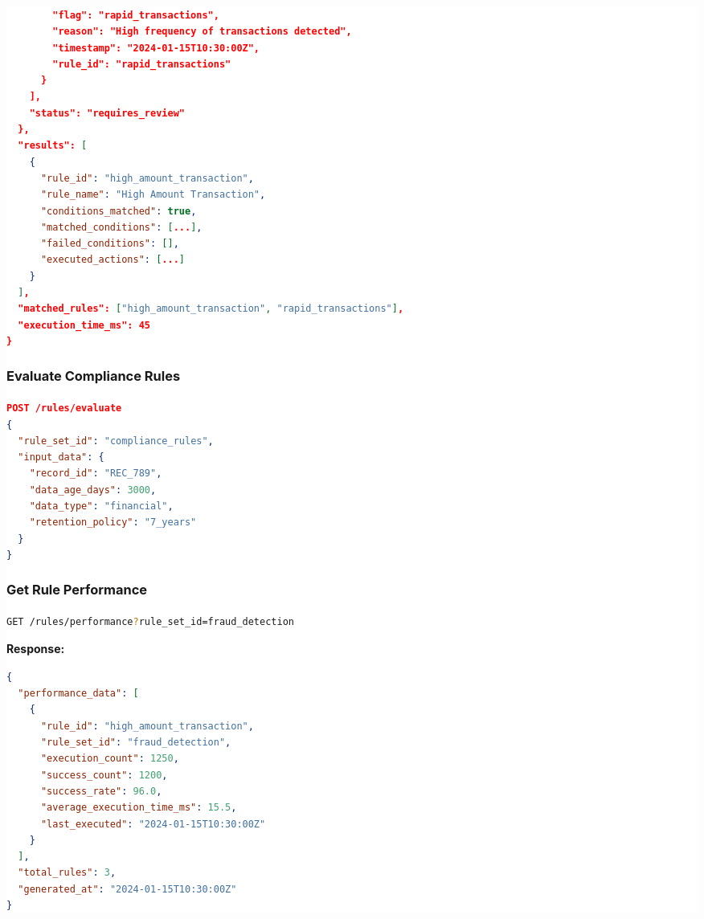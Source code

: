 ```json
        "flag": "rapid_transactions",
        "reason": "High frequency of transactions detected",
        "timestamp": "2024-01-15T10:30:00Z",
        "rule_id": "rapid_transactions"
      }
    ],
    "status": "requires_review"
  },
  "results": [
    {
      "rule_id": "high_amount_transaction",
      "rule_name": "High Amount Transaction",
      "conditions_matched": true,
      "matched_conditions": [...],
      "failed_conditions": [],
      "executed_actions": [...]
    }
  ],
  "matched_rules": ["high_amount_transaction", "rapid_transactions"],
  "execution_time_ms": 45
}
```

### Evaluate Compliance Rules

```json
POST /rules/evaluate
{
  "rule_set_id": "compliance_rules",
  "input_data": {
    "record_id": "REC_789",
    "data_age_days": 3000,
    "data_type": "financial",
    "retention_policy": "7_years"
  }
}
```

### Get Rule Performance

```bash
GET /rules/performance?rule_set_id=fraud_detection
```

**Response:**
```json
{
  "performance_data": [
    {
      "rule_id": "high_amount_transaction",
      "rule_set_id": "fraud_detection",
      "execution_count": 1250,
      "success_count": 1200,
      "success_rate": 96.0,
      "average_execution_time_ms": 15.5,
      "last_executed": "2024-01-15T10:30:00Z"
    }
  ],
  "total_rules": 3,
  "generated_at": "2024-01-15T10:30:00Z"
}
```

